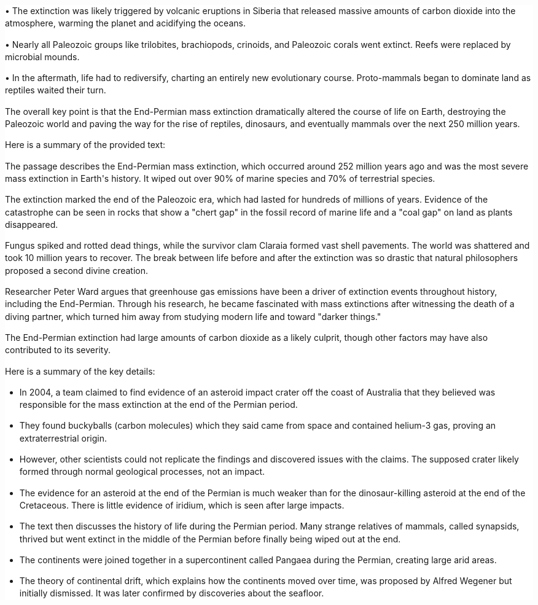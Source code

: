 • The extinction was likely triggered by volcanic eruptions in Siberia that released massive amounts of carbon dioxide into the atmosphere, warming the planet and acidifying the oceans.

• Nearly all Paleozoic groups like trilobites, brachiopods, crinoids, and Paleozoic corals went extinct. Reefs were replaced by microbial mounds.

• In the aftermath, life had to rediversify, charting an entirely new evolutionary course. Proto-mammals began to dominate land as reptiles waited their turn.

The overall key point is that the End-Permian mass extinction dramatically altered the course of life on Earth, destroying the Paleozoic world and paving the way for the rise of reptiles, dinosaurs, and eventually mammals over the next 250 million years.

 Here is a summary of the provided text:

The passage describes the End-Permian mass extinction, which occurred around 252 million years ago and was the most severe mass extinction in Earth's history. It wiped out over 90% of marine species and 70% of terrestrial species.

The extinction marked the end of the Paleozoic era, which had lasted for hundreds of millions of years. Evidence of the catastrophe can be seen in rocks that show a "chert gap" in the fossil record of marine life and a "coal gap" on land as plants disappeared. 

Fungus spiked and rotted dead things, while the survivor clam Claraia formed vast shell pavements. The world was shattered and took 10 million years to recover. The break between life before and after the extinction was so drastic that natural philosophers proposed a second divine creation.

Researcher Peter Ward argues that greenhouse gas emissions have been a driver of extinction events throughout history, including the End-Permian. Through his research, he became fascinated with mass extinctions after witnessing the death of a diving partner, which turned him away from studying modern life and toward "darker things."

The End-Permian extinction had large amounts of carbon dioxide as a likely culprit, though other factors may have also contributed to its severity.

 Here is a summary of the key details:

- In 2004, a team claimed to find evidence of an asteroid impact crater off the coast of Australia that they believed was responsible for the mass extinction at the end of the Permian period. 

- They found buckyballs (carbon molecules) which they said came from space and contained helium-3 gas, proving an extraterrestrial origin.

- However, other scientists could not replicate the findings and discovered issues with the claims. The supposed crater likely formed through normal geological processes, not an impact.

- The evidence for an asteroid at the end of the Permian is much weaker than for the dinosaur-killing asteroid at the end of the Cretaceous. There is little evidence of iridium, which is seen after large impacts.

- The text then discusses the history of life during the Permian period. Many strange relatives of mammals, called synapsids, thrived but went extinct in the middle of the Permian before finally being wiped out at the end.

- The continents were joined together in a supercontinent called Pangaea during the Permian, creating large arid areas.

- The theory of continental drift, which explains how the continents moved over time, was proposed by Alfred Wegener but initially dismissed. It was later confirmed by discoveries about the seafloor.
